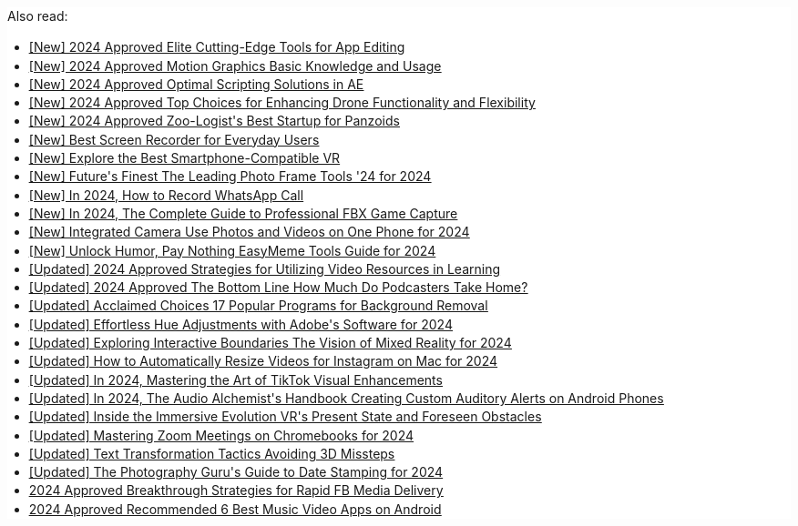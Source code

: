 
<span class="atpl-alsoreadstyle">Also read:</span>
<div><ul>
<li><a href="https://fox-helps.techidaily.com/new-2024-approved-elite-cutting-edge-tools-for-app-editing/"><u>[New] 2024 Approved  Elite Cutting-Edge Tools for App Editing</u></a></li>
<li><a href="https://fox-helps.techidaily.com/new-2024-approved-motion-graphics-basic-knowledge-and-usage/"><u>[New] 2024 Approved  Motion Graphics Basic Knowledge and Usage</u></a></li>
<li><a href="https://fox-helps.techidaily.com/new-2024-approved-optimal-scripting-solutions-in-ae/"><u>[New] 2024 Approved  Optimal Scripting Solutions in AE</u></a></li>
<li><a href="https://fox-helps.techidaily.com/new-2024-approved-top-choices-for-enhancing-drone-functionality-and-flexibility/"><u>[New] 2024 Approved  Top Choices for Enhancing Drone Functionality and Flexibility</u></a></li>
<li><a href="https://fox-helps.techidaily.com/new-2024-approved-zoo-logists-best-startup-for-panzoids/"><u>[New] 2024 Approved  Zoo-Logist's Best Startup for Panzoids</u></a></li>
<li><a href="https://screen-mirroring-recording.techidaily.com/new-best-screen-recorder-for-everyday-users/"><u>[New] Best Screen Recorder for Everyday Users</u></a></li>
<li><a href="https://fox-helps.techidaily.com/new-explore-the-best-smartphone-compatible-vr/"><u>[New] Explore the Best Smartphone-Compatible VR</u></a></li>
<li><a href="https://fox-helps.techidaily.com/new-futures-finest-the-leading-photo-frame-tools-24-for-2024/"><u>[New] Future's Finest  The Leading Photo Frame Tools '24 for 2024</u></a></li>
<li><a href="https://screen-recording.techidaily.com/new-in-2024-how-to-record-whatsapp-call/"><u>[New] In 2024, How to Record WhatsApp Call</u></a></li>
<li><a href="https://digital-screen-recording.techidaily.com/new-in-2024-the-complete-guide-to-professional-fbx-game-capture/"><u>[New] In 2024, The Complete Guide to Professional FBX Game Capture</u></a></li>
<li><a href="https://fox-helps.techidaily.com/new-integrated-camera-use-photos-and-videos-on-one-phone-for-2024/"><u>[New] Integrated Camera Use  Photos and Videos on One Phone for 2024</u></a></li>
<li><a href="https://fox-helps.techidaily.com/new-unlock-humor-pay-nothing-easymeme-tools-guide-for-2024/"><u>[New] Unlock Humor, Pay Nothing  EasyMeme Tools Guide for 2024</u></a></li>
<li><a href="https://fox-helps.techidaily.com/updated-2024-approved-strategies-for-utilizing-video-resources-in-learning/"><u>[Updated] 2024 Approved  Strategies for Utilizing Video Resources in Learning</u></a></li>
<li><a href="https://fox-helps.techidaily.com/updated-2024-approved-the-bottom-line-how-much-do-podcasters-take-home/"><u>[Updated] 2024 Approved  The Bottom Line  How Much Do Podcasters Take Home?</u></a></li>
<li><a href="https://extra-resources.techidaily.com/updated-acclaimed-choices-17-popular-programs-for-background-removal/"><u>[Updated] Acclaimed Choices  17 Popular Programs for Background Removal</u></a></li>
<li><a href="https://fox-helps.techidaily.com/updated-effortless-hue-adjustments-with-adobes-software-for-2024/"><u>[Updated] Effortless Hue Adjustments with Adobe's Software for 2024</u></a></li>
<li><a href="https://fox-helps.techidaily.com/updated-exploring-interactive-boundaries-the-vision-of-mixed-reality-for-2024/"><u>[Updated] Exploring Interactive Boundaries  The Vision of Mixed Reality for 2024</u></a></li>
<li><a href="https://instagram-videos.techidaily.com/updated-how-to-automatically-resize-videos-for-instagram-on-mac-for-2024/"><u>[Updated] How to Automatically Resize Videos for Instagram on Mac for 2024</u></a></li>
<li><a href="https://fox-helps.techidaily.com/updated-in-2024-mastering-the-art-of-tiktok-visual-enhancements/"><u>[Updated] In 2024, Mastering the Art of TikTok Visual Enhancements</u></a></li>
<li><a href="https://fox-helps.techidaily.com/updated-in-2024-the-audio-alchemists-handbook-creating-custom-auditory-alerts-on-android-phones/"><u>[Updated] In 2024, The Audio Alchemist's Handbook  Creating Custom Auditory Alerts on Android Phones</u></a></li>
<li><a href="https://fox-helps.techidaily.com/updated-inside-the-immersive-evolution-vrs-present-state-and-foreseen-obstacles/"><u>[Updated] Inside the Immersive Evolution  VR's Present State and Foreseen Obstacles</u></a></li>
<li><a href="https://fox-helps.techidaily.com/updated-mastering-zoom-meetings-on-chromebooks-for-2024/"><u>[Updated] Mastering Zoom Meetings on Chromebooks for 2024</u></a></li>
<li><a href="https://fox-helps.techidaily.com/updated-text-transformation-tactics-avoiding-3d-missteps/"><u>[Updated] Text Transformation Tactics  Avoiding 3D Missteps</u></a></li>
<li><a href="https://fox-helps.techidaily.com/updated-the-photography-gurus-guide-to-date-stamping-for-2024/"><u>[Updated] The Photography Guru's Guide to Date Stamping for 2024</u></a></li>
<li><a href="https://fox-helps.techidaily.com/2024-approved-breakthrough-strategies-for-rapid-fb-media-delivery/"><u>2024 Approved  Breakthrough Strategies for Rapid FB Media Delivery</u></a></li>
<li><a href="https://fox-helps.techidaily.com/2024-approved-recommended-6-best-music-video-apps-on-android/"><u>2024 Approved  Recommended  6 Best Music Video Apps on Android</u></a></li>